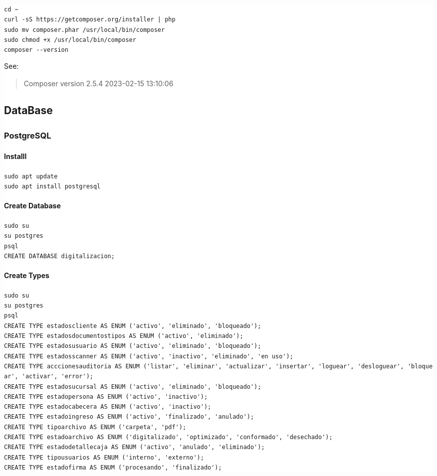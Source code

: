 ```
cd ~
curl -sS https://getcomposer.org/installer | php
sudo mv composer.phar /usr/local/bin/composer
sudo chmod +x /usr/local/bin/composer
composer --version

```

See:

> Composer version 2.5.4 2023-02-15 13:10:06

## DataBase

### PostgreSQL

#### Installl

```
sudo apt update
sudo apt install postgresql
```

#### Create Database

```
sudo su
su postgres
psql
CREATE DATABASE digitalizacion;
```

#### Create Types
```
sudo su
su postgres
psql
CREATE TYPE estadoscliente AS ENUM ('activo', 'eliminado', 'bloqueado');
CREATE TYPE estadosdocumentostipos AS ENUM ('activo', 'eliminado');
CREATE TYPE estadosusuario AS ENUM ('activo', 'eliminado', 'bloqueado');
CREATE TYPE estadosscanner AS ENUM ('activo', 'inactivo', 'eliminado', 'en uso');
CREATE TYPE acccionesauditoria AS ENUM ('listar', 'eliminar', 'actualizar', 'insertar', 'loguear', 'desloguear', 'bloquear', 'activar', 'error');
CREATE TYPE estadosucursal AS ENUM ('activo', 'eliminado', 'bloqueado');
CREATE TYPE estadopersona AS ENUM ('activo', 'inactivo');
CREATE TYPE estadocabecera AS ENUM ('activo', 'inactivo');
CREATE TYPE estadoingreso AS ENUM ('activo', 'finalizado', 'anulado');
CREATE TYPE tipoarchivo AS ENUM ('carpeta', 'pdf');
CREATE TYPE estadoarchivo AS ENUM ('digitalizado', 'optimizado', 'conformado', 'desechado');
CREATE TYPE estadodetallecaja AS ENUM ('activo', 'anulado', 'eliminado');
CREATE TYPE tipousuarios AS ENUM ('interno', 'externo');
CREATE TYPE estadofirma AS ENUM ('procesando', 'finalizado');
```
